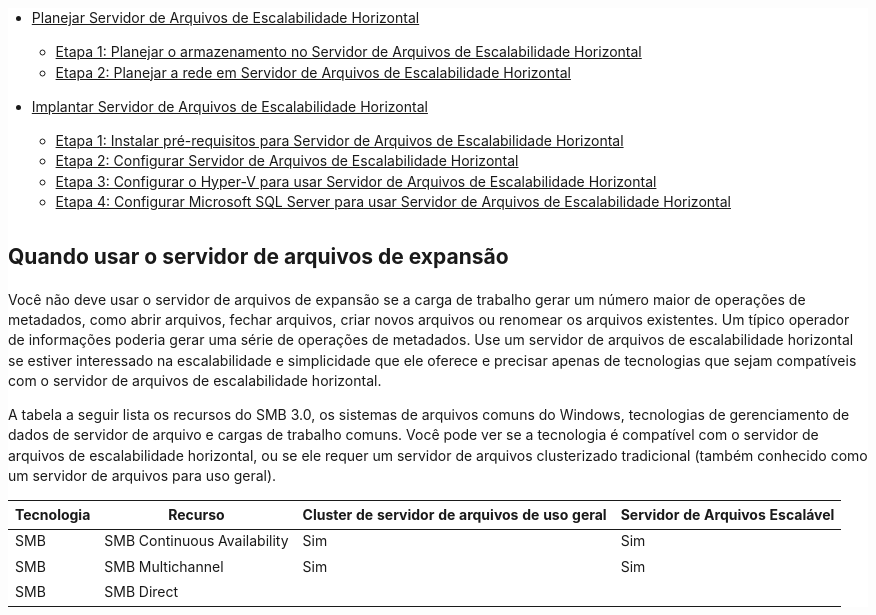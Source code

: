 - [Planejar Servidor de Arquivos de Escalabilidade Horizontal](<https://docs.microsoft.com/previous-versions/windows/it-pro/windows-server-2012-r2-and-2012/jj134258(v%3dws.11)>)

  - [Etapa 1: Planejar o armazenamento no Servidor de Arquivos de Escalabilidade Horizontal](<https://docs.microsoft.com/previous-versions/windows/it-pro/windows-server-2012-r2-and-2012/jj134181%28v%3dws.11%29>)
  - [Etapa 2: Planejar a rede em Servidor de Arquivos de Escalabilidade Horizontal](<https://docs.microsoft.com/previous-versions/windows/it-pro/windows-server-2012-r2-and-2012/jj134253%28v%3dws.11%29>)

- [Implantar Servidor de Arquivos de Escalabilidade Horizontal](<https://docs.microsoft.com/previous-versions/windows/it-pro/windows-server-2012-r2-and-2012/hh831359%28v%3dws.11%29>)

  - [Etapa 1: Instalar pré-requisitos para Servidor de Arquivos de Escalabilidade Horizontal](<https://docs.microsoft.com/previous-versions/windows/it-pro/windows-server-2012-r2-and-2012/hh831478%28v%3dws.11%29>)
  - [Etapa 2: Configurar Servidor de Arquivos de Escalabilidade Horizontal](<https://docs.microsoft.com/previous-versions/windows/it-pro/windows-server-2012-r2-and-2012/hh831718%28v%3dws.11%29>)
  - [Etapa 3: Configurar o Hyper-V para usar Servidor de Arquivos de Escalabilidade Horizontal](<https://docs.microsoft.com/previous-versions/windows/it-pro/windows-server-2012-r2-and-2012/hh831463%28v%3dws.11%29>)
  - [Etapa 4: Configurar Microsoft SQL Server para usar Servidor de Arquivos de Escalabilidade Horizontal](<https://docs.microsoft.com/previous-versions/windows/it-pro/windows-server-2012-r2-and-2012/hh831815%28v%3dws.11%29>)

## <a name="when-to-use-scale-out-file-server"></a>Quando usar o servidor de arquivos de expansão

Você não deve usar o servidor de arquivos de expansão se a carga de trabalho gerar um número maior de operações de metadados, como abrir arquivos, fechar arquivos, criar novos arquivos ou renomear os arquivos existentes. Um típico operador de informações poderia gerar uma série de operações de metadados. Use um servidor de arquivos de escalabilidade horizontal se estiver interessado na escalabilidade e simplicidade que ele oferece e precisar apenas de tecnologias que sejam compatíveis com o servidor de arquivos de escalabilidade horizontal.

A tabela a seguir lista os recursos do SMB 3.0, os sistemas de arquivos comuns do Windows, tecnologias de gerenciamento de dados de servidor de arquivo e cargas de trabalho comuns. Você pode ver se a tecnologia é compatível com o servidor de arquivos de escalabilidade horizontal, ou se ele requer um servidor de arquivos clusterizado tradicional (também conhecido como um servidor de arquivos para uso geral).

<table>
<thead>
<tr class="header">
<th>Tecnologia</th>
<th>Recurso</th>
<th>Cluster de servidor de arquivos de uso geral</th>
<th>Servidor de Arquivos Escalável</th>
</tr>
</thead>
<tbody>
<tr class="odd">
<td>SMB</td>
<td>SMB Continuous Availability</td>
<td>Sim</td>
<td>Sim</td>
</tr>
<tr class="even">
<td>SMB</td>
<td>SMB Multichannel</td>
<td>Sim</td>
<td>Sim</td>
</tr>
<tr class="odd">
<td>SMB</td>
<td>SMB Direct</td>